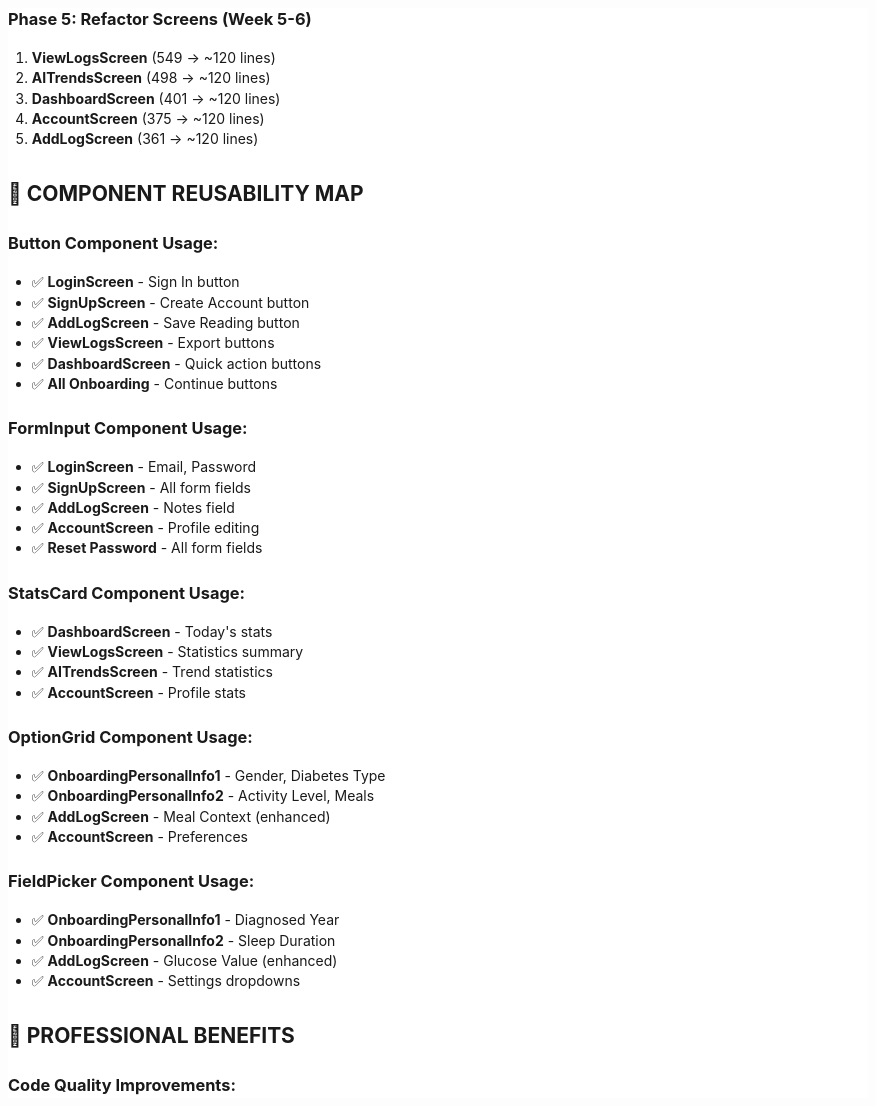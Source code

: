 ### **Phase 5: Refactor Screens (Week 5-6)**

1. **ViewLogsScreen** (549 → ~120 lines)
2. **AITrendsScreen** (498 → ~120 lines)
3. **DashboardScreen** (401 → ~120 lines)
4. **AccountScreen** (375 → ~120 lines)
5. **AddLogScreen** (361 → ~120 lines)

## 🎯 **COMPONENT REUSABILITY MAP**

### **Button Component Usage:**

- ✅ **LoginScreen** - Sign In button
- ✅ **SignUpScreen** - Create Account button
- ✅ **AddLogScreen** - Save Reading button
- ✅ **ViewLogsScreen** - Export buttons
- ✅ **DashboardScreen** - Quick action buttons
- ✅ **All Onboarding** - Continue buttons

### **FormInput Component Usage:**

- ✅ **LoginScreen** - Email, Password
- ✅ **SignUpScreen** - All form fields
- ✅ **AddLogScreen** - Notes field
- ✅ **AccountScreen** - Profile editing
- ✅ **Reset Password** - All form fields

### **StatsCard Component Usage:**

- ✅ **DashboardScreen** - Today's stats
- ✅ **ViewLogsScreen** - Statistics summary
- ✅ **AITrendsScreen** - Trend statistics
- ✅ **AccountScreen** - Profile stats

### **OptionGrid Component Usage:**

- ✅ **OnboardingPersonalInfo1** - Gender, Diabetes Type
- ✅ **OnboardingPersonalInfo2** - Activity Level, Meals
- ✅ **AddLogScreen** - Meal Context (enhanced)
- ✅ **AccountScreen** - Preferences

### **FieldPicker Component Usage:**

- ✅ **OnboardingPersonalInfo1** - Diagnosed Year
- ✅ **OnboardingPersonalInfo2** - Sleep Duration
- ✅ **AddLogScreen** - Glucose Value (enhanced)
- ✅ **AccountScreen** - Settings dropdowns

## 🎨 **PROFESSIONAL BENEFITS**

### **Code Quality Improvements:**
